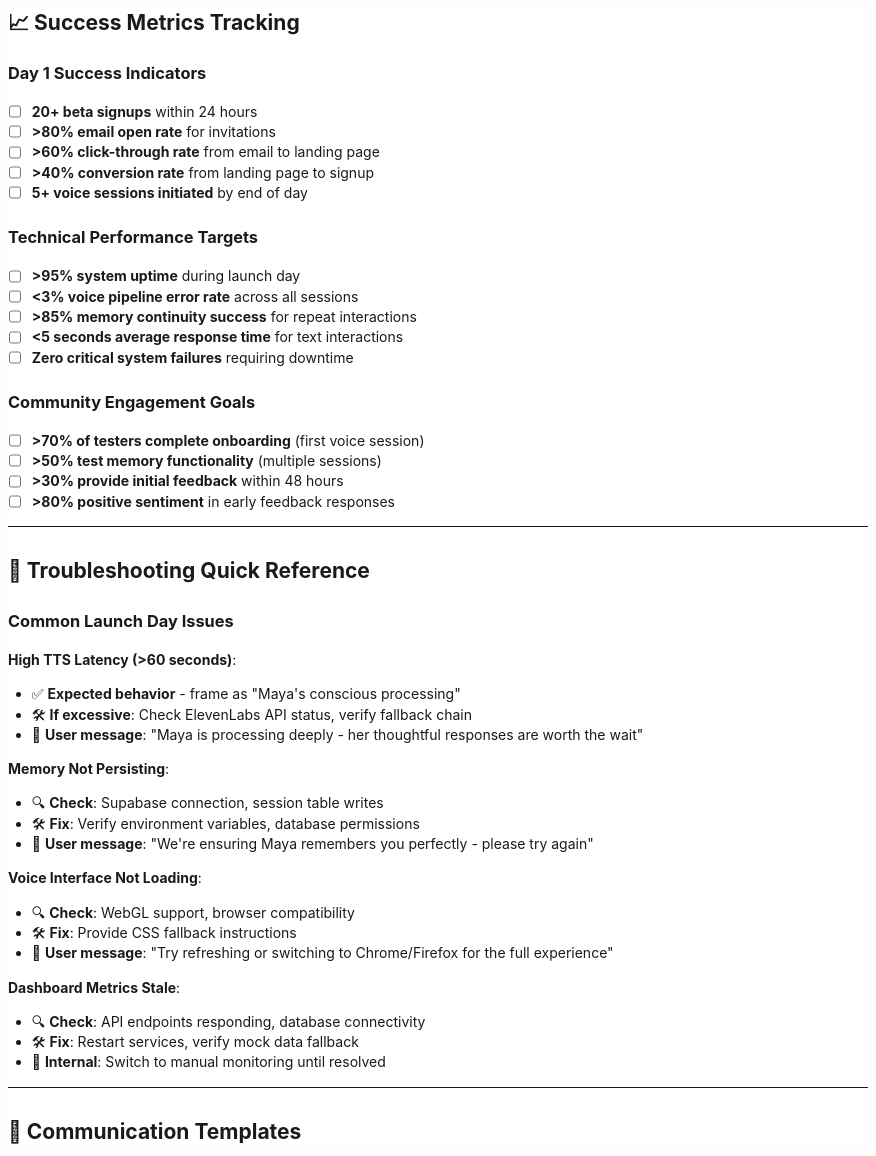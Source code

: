 ## 📈 **Success Metrics Tracking**

### **Day 1 Success Indicators**
- [ ] **20+ beta signups** within 24 hours
- [ ] **>80% email open rate** for invitations
- [ ] **>60% click-through rate** from email to landing page
- [ ] **>40% conversion rate** from landing page to signup
- [ ] **5+ voice sessions initiated** by end of day

### **Technical Performance Targets**
- [ ] **>95% system uptime** during launch day
- [ ] **<3% voice pipeline error rate** across all sessions
- [ ] **>85% memory continuity success** for repeat interactions
- [ ] **<5 seconds average response time** for text interactions
- [ ] **Zero critical system failures** requiring downtime

### **Community Engagement Goals**
- [ ] **>70% of testers complete onboarding** (first voice session)
- [ ] **>50% test memory functionality** (multiple sessions)
- [ ] **>30% provide initial feedback** within 48 hours
- [ ] **>80% positive sentiment** in early feedback responses

---

## 🔧 **Troubleshooting Quick Reference**

### **Common Launch Day Issues**

**High TTS Latency (>60 seconds)**:
- ✅ **Expected behavior** - frame as "Maya's conscious processing"
- 🛠️ **If excessive**: Check ElevenLabs API status, verify fallback chain
- 📢 **User message**: "Maya is processing deeply - her thoughtful responses are worth the wait"

**Memory Not Persisting**:
- 🔍 **Check**: Supabase connection, session table writes
- 🛠️ **Fix**: Verify environment variables, database permissions
- 📢 **User message**: "We're ensuring Maya remembers you perfectly - please try again"

**Voice Interface Not Loading**:
- 🔍 **Check**: WebGL support, browser compatibility
- 🛠️ **Fix**: Provide CSS fallback instructions
- 📢 **User message**: "Try refreshing or switching to Chrome/Firefox for the full experience"

**Dashboard Metrics Stale**:
- 🔍 **Check**: API endpoints responding, database connectivity
- 🛠️ **Fix**: Restart services, verify mock data fallback
- 📢 **Internal**: Switch to manual monitoring until resolved

---

## 📱 **Communication Templates**
